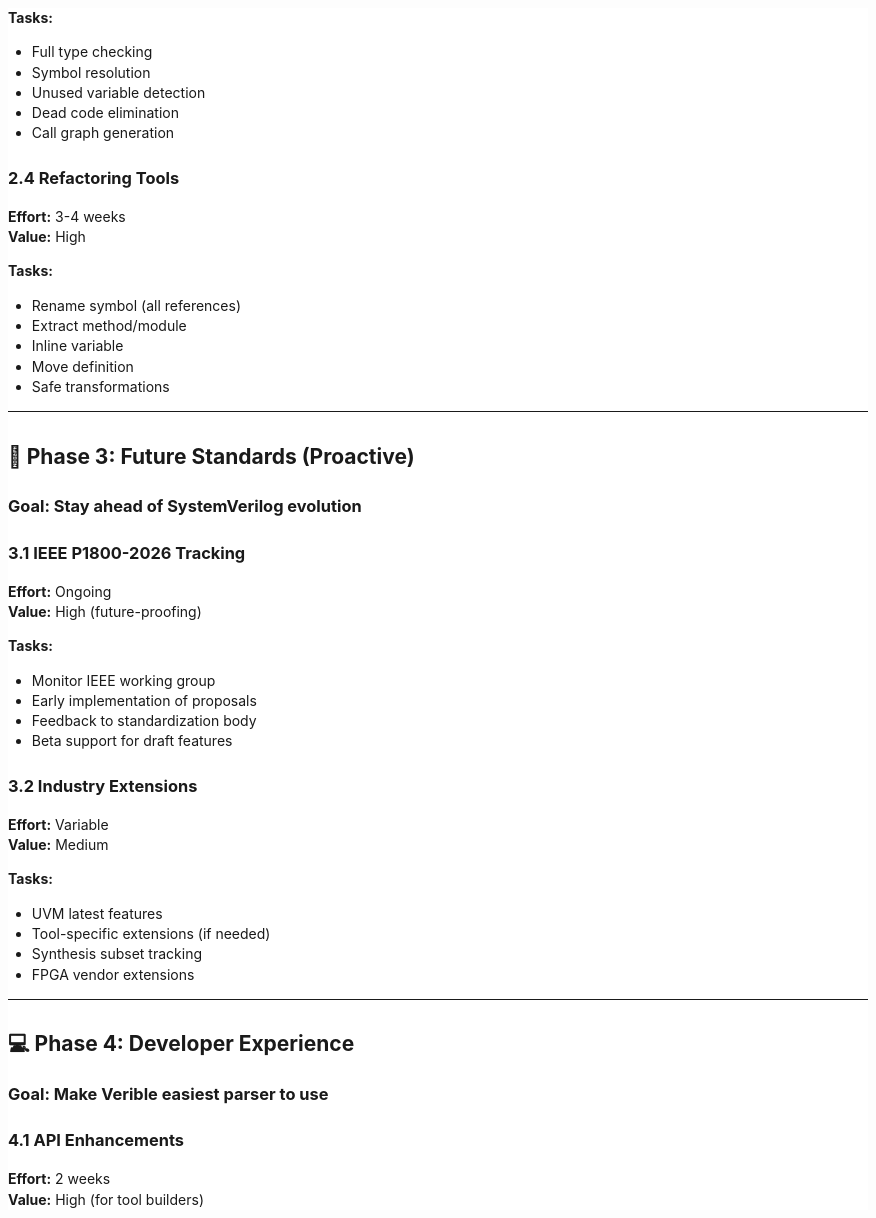 **Tasks:**
- Full type checking
- Symbol resolution
- Unused variable detection
- Dead code elimination
- Call graph generation

### 2.4 Refactoring Tools
**Effort:** 3-4 weeks  
**Value:** High

**Tasks:**
- Rename symbol (all references)
- Extract method/module
- Inline variable
- Move definition
- Safe transformations

---

## 🔮 Phase 3: Future Standards (Proactive)

### Goal: Stay ahead of SystemVerilog evolution

### 3.1 IEEE P1800-2026 Tracking
**Effort:** Ongoing  
**Value:** High (future-proofing)

**Tasks:**
- Monitor IEEE working group
- Early implementation of proposals
- Feedback to standardization body
- Beta support for draft features

### 3.2 Industry Extensions
**Effort:** Variable  
**Value:** Medium

**Tasks:**
- UVM latest features
- Tool-specific extensions (if needed)
- Synthesis subset tracking
- FPGA vendor extensions

---

## 💻 Phase 4: Developer Experience

### Goal: Make Verible easiest parser to use

### 4.1 API Enhancements
**Effort:** 2 weeks  
**Value:** High (for tool builders)
